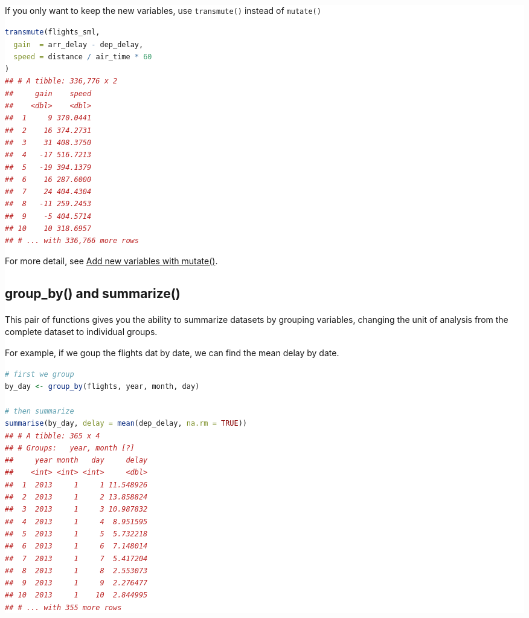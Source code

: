 If you only want to keep the new variables, use `transmute()` instead of `mutate()`

``` r
transmute(flights_sml,
  gain  = arr_delay - dep_delay,
  speed = distance / air_time * 60
)
## # A tibble: 336,776 x 2
##     gain    speed
##    <dbl>    <dbl>
##  1     9 370.0441
##  2    16 374.2731
##  3    31 408.3750
##  4   -17 516.7213
##  5   -19 394.1379
##  6    16 287.6000
##  7    24 404.4304
##  8   -11 259.2453
##  9    -5 404.5714
## 10    10 318.6957
## # ... with 336,766 more rows
```

For more detail, see [Add new variables with mutate()](http://r4ds.had.co.nz/transform.html#add-new-variables-with-mutate).

group\_by() and summarize()
---------------------------

This pair of functions gives you the ability to summarize datasets by grouping variables, changing the unit of analysis from the complete dataset to individual groups.

For example, if we goup the flights dat by date, we can find the mean delay by date.

``` r
# first we group
by_day <- group_by(flights, year, month, day)

# then summarize
summarise(by_day, delay = mean(dep_delay, na.rm = TRUE))
## # A tibble: 365 x 4
## # Groups:   year, month [?]
##     year month   day     delay
##    <int> <int> <int>     <dbl>
##  1  2013     1     1 11.548926
##  2  2013     1     2 13.858824
##  3  2013     1     3 10.987832
##  4  2013     1     4  8.951595
##  5  2013     1     5  5.732218
##  6  2013     1     6  7.148014
##  7  2013     1     7  5.417204
##  8  2013     1     8  2.553073
##  9  2013     1     9  2.276477
## 10  2013     1    10  2.844995
## # ... with 355 more rows
```
